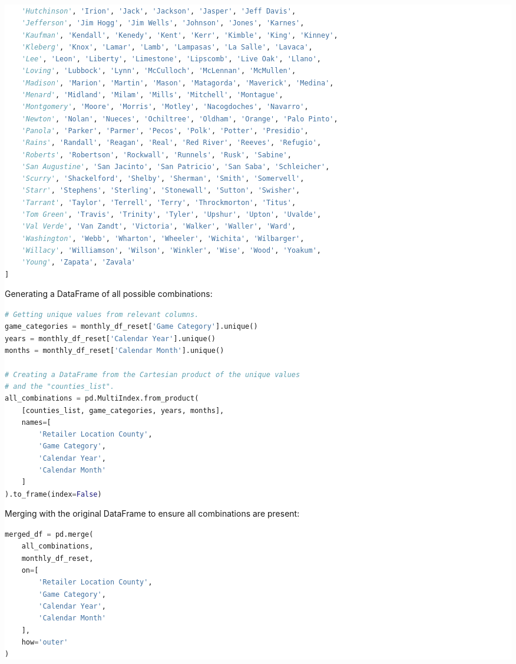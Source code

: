 ```python
    'Hutchinson', 'Irion', 'Jack', 'Jackson', 'Jasper', 'Jeff Davis',
    'Jefferson', 'Jim Hogg', 'Jim Wells', 'Johnson', 'Jones', 'Karnes',
    'Kaufman', 'Kendall', 'Kenedy', 'Kent', 'Kerr', 'Kimble', 'King', 'Kinney',
    'Kleberg', 'Knox', 'Lamar', 'Lamb', 'Lampasas', 'La Salle', 'Lavaca',
    'Lee', 'Leon', 'Liberty', 'Limestone', 'Lipscomb', 'Live Oak', 'Llano',
    'Loving', 'Lubbock', 'Lynn', 'McCulloch', 'McLennan', 'McMullen',
    'Madison', 'Marion', 'Martin', 'Mason', 'Matagorda', 'Maverick', 'Medina',
    'Menard', 'Midland', 'Milam', 'Mills', 'Mitchell', 'Montague',
    'Montgomery', 'Moore', 'Morris', 'Motley', 'Nacogdoches', 'Navarro',
    'Newton', 'Nolan', 'Nueces', 'Ochiltree', 'Oldham', 'Orange', 'Palo Pinto', 
    'Panola', 'Parker', 'Parmer', 'Pecos', 'Polk', 'Potter', 'Presidio',
    'Rains', 'Randall', 'Reagan', 'Real', 'Red River', 'Reeves', 'Refugio',
    'Roberts', 'Robertson', 'Rockwall', 'Runnels', 'Rusk', 'Sabine',
    'San Augustine', 'San Jacinto', 'San Patricio', 'San Saba', 'Schleicher',
    'Scurry', 'Shackelford', 'Shelby', 'Sherman', 'Smith', 'Somervell',
    'Starr', 'Stephens', 'Sterling', 'Stonewall', 'Sutton', 'Swisher',
    'Tarrant', 'Taylor', 'Terrell', 'Terry', 'Throckmorton', 'Titus',
    'Tom Green', 'Travis', 'Trinity', 'Tyler', 'Upshur', 'Upton', 'Uvalde',
    'Val Verde', 'Van Zandt', 'Victoria', 'Walker', 'Waller', 'Ward',
    'Washington', 'Webb', 'Wharton', 'Wheeler', 'Wichita', 'Wilbarger',
    'Willacy', 'Williamson', 'Wilson', 'Winkler', 'Wise', 'Wood', 'Yoakum',
    'Young', 'Zapata', 'Zavala'
]
```

Generating a DataFrame of all possible combinations:

```python
# Getting unique values from relevant columns.
game_categories = monthly_df_reset['Game Category'].unique()
years = monthly_df_reset['Calendar Year'].unique()
months = monthly_df_reset['Calendar Month'].unique()

# Creating a DataFrame from the Cartesian product of the unique values
# and the "counties_list".
all_combinations = pd.MultiIndex.from_product(
    [counties_list, game_categories, years, months], 
    names=[
        'Retailer Location County',
        'Game Category',
        'Calendar Year',
        'Calendar Month'
    ]
).to_frame(index=False)
```

Merging with the original DataFrame to ensure all combinations are present:

```python
merged_df = pd.merge(
    all_combinations,
    monthly_df_reset,
    on=[
        'Retailer Location County',
        'Game Category',
        'Calendar Year',
        'Calendar Month'
    ],
    how='outer'
)
```
